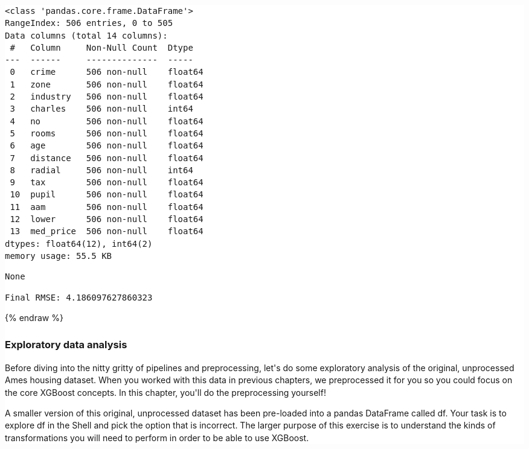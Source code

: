 <pre>&lt;class &#39;pandas.core.frame.DataFrame&#39;&gt;
RangeIndex: 506 entries, 0 to 505
Data columns (total 14 columns):
 #   Column     Non-Null Count  Dtype  
---  ------     --------------  -----  
 0   crime      506 non-null    float64
 1   zone       506 non-null    float64
 2   industry   506 non-null    float64
 3   charles    506 non-null    int64  
 4   no         506 non-null    float64
 5   rooms      506 non-null    float64
 6   age        506 non-null    float64
 7   distance   506 non-null    float64
 8   radial     506 non-null    int64  
 9   tax        506 non-null    float64
 10  pupil      506 non-null    float64
 11  aam        506 non-null    float64
 12  lower      506 non-null    float64
 13  med_price  506 non-null    float64
dtypes: float64(12), int64(2)
memory usage: 55.5 KB
</pre>
</div>
</div>

<div class="output_area">



<div class="output_text output_subarea ">
<pre>None</pre>
</div>

</div>

<div class="output_area">

<div class="output_subarea output_stream output_stdout output_text">
<pre>Final RMSE: 4.186097627860323
</pre>
</div>
</div>

</div>
</div>

</div>
    {% endraw %}

<div class="cell border-box-sizing text_cell rendered"><div class="inner_cell">
<div class="text_cell_render border-box-sizing rendered_html">
<h3 id="Exploratory-data-analysis">Exploratory data analysis<a class="anchor-link" href="#Exploratory-data-analysis"> </a></h3><p>Before diving into the nitty gritty of pipelines and preprocessing, let's do some exploratory analysis of the original, unprocessed Ames housing dataset. When you worked with this data in previous chapters, we preprocessed it for you so you could focus on the core XGBoost concepts. In this chapter, you'll do the preprocessing yourself!</p>
<p>A smaller version of this original, unprocessed dataset has been pre-loaded into a pandas DataFrame called df. Your task is to explore df in the Shell and pick the option that is incorrect. The larger purpose of this exercise is to understand the kinds of transformations you will need to perform in order to be able to use XGBoost.</p>
